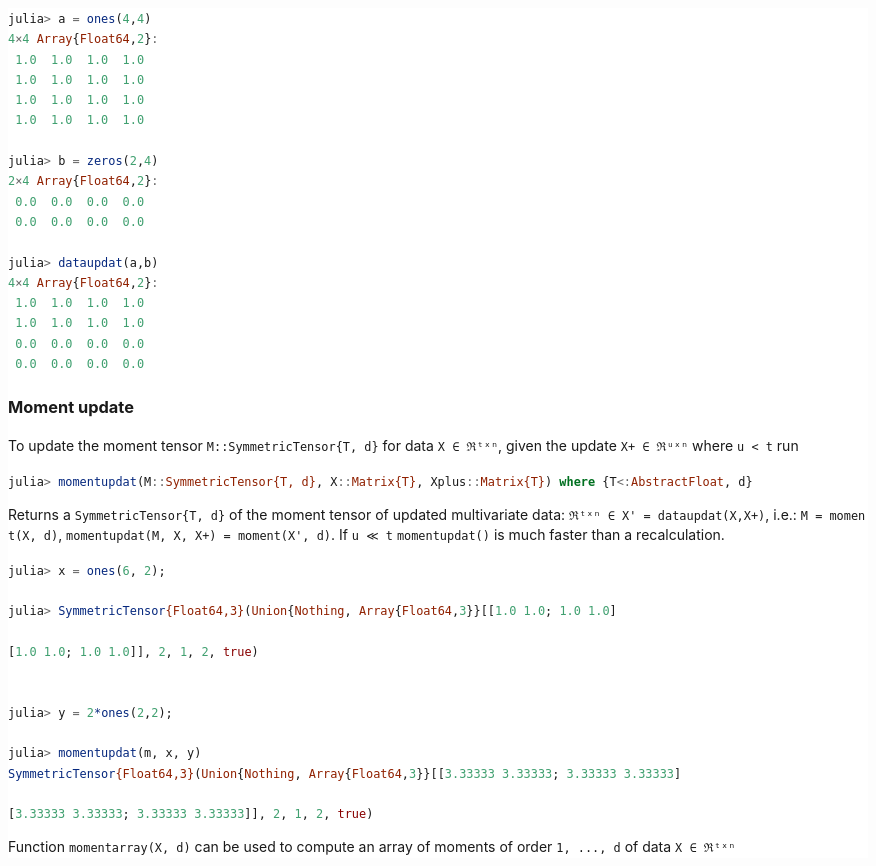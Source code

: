 ```julia
julia> a = ones(4,4)
4×4 Array{Float64,2}:
 1.0  1.0  1.0  1.0
 1.0  1.0  1.0  1.0
 1.0  1.0  1.0  1.0
 1.0  1.0  1.0  1.0

julia> b = zeros(2,4)
2×4 Array{Float64,2}:
 0.0  0.0  0.0  0.0
 0.0  0.0  0.0  0.0

julia> dataupdat(a,b)
4×4 Array{Float64,2}:
 1.0  1.0  1.0  1.0
 1.0  1.0  1.0  1.0
 0.0  0.0  0.0  0.0
 0.0  0.0  0.0  0.0
```

### Moment update

To update the moment tensor `M::SymmetricTensor{T, d}` for  data `X ∈ ℜᵗˣⁿ`, given the update `X+ ∈ ℜᵘˣⁿ` where `u < t` run

```julia
julia> momentupdat(M::SymmetricTensor{T, d}, X::Matrix{T}, Xplus::Matrix{T}) where {T<:AbstractFloat, d}
```

Returns a `SymmetricTensor{T, d}` of the moment tensor of updated multivariate data:
`ℜᵗˣⁿ ∈ X' = dataupdat(X,X+)`, i.e.: `M = moment(X, d)`, `momentupdat(M, X, X+) = moment(X', d)`. If `u ≪ t` `momentupdat()` is much faster than a recalculation.

```julia
julia> x = ones(6, 2);

julia> SymmetricTensor{Float64,3}(Union{Nothing, Array{Float64,3}}[[1.0 1.0; 1.0 1.0]

[1.0 1.0; 1.0 1.0]], 2, 1, 2, true)


julia> y = 2*ones(2,2);

julia> momentupdat(m, x, y)
SymmetricTensor{Float64,3}(Union{Nothing, Array{Float64,3}}[[3.33333 3.33333; 3.33333 3.33333]

[3.33333 3.33333; 3.33333 3.33333]], 2, 1, 2, true)

```

Function `momentarray(X, d)` can be used to compute an array of moments of order `1, ..., d`
of data `X ∈ ℜᵗˣⁿ`
